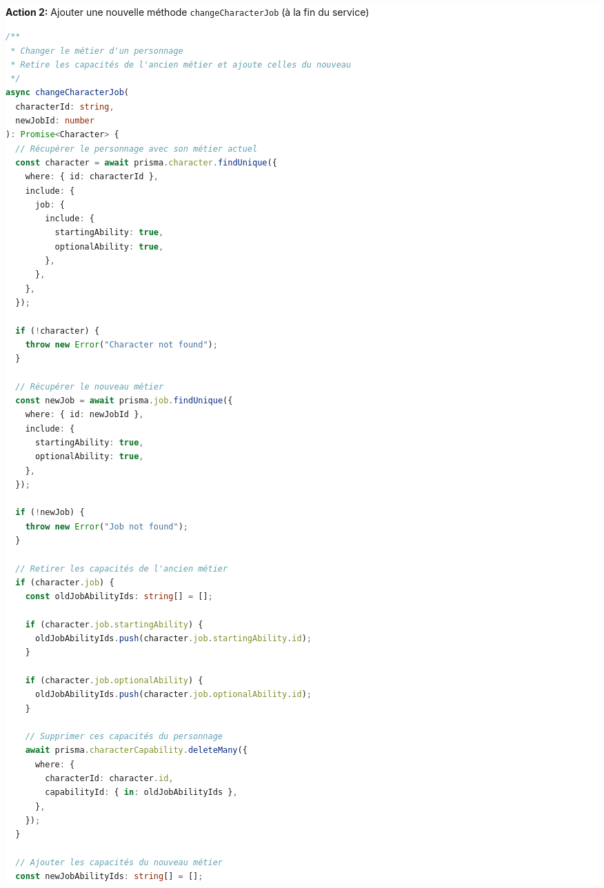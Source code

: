 **Action 2:** Ajouter une nouvelle méthode `changeCharacterJob` (à la fin du service)

```typescript
/**
 * Changer le métier d'un personnage
 * Retire les capacités de l'ancien métier et ajoute celles du nouveau
 */
async changeCharacterJob(
  characterId: string,
  newJobId: number
): Promise<Character> {
  // Récupérer le personnage avec son métier actuel
  const character = await prisma.character.findUnique({
    where: { id: characterId },
    include: {
      job: {
        include: {
          startingAbility: true,
          optionalAbility: true,
        },
      },
    },
  });

  if (!character) {
    throw new Error("Character not found");
  }

  // Récupérer le nouveau métier
  const newJob = await prisma.job.findUnique({
    where: { id: newJobId },
    include: {
      startingAbility: true,
      optionalAbility: true,
    },
  });

  if (!newJob) {
    throw new Error("Job not found");
  }

  // Retirer les capacités de l'ancien métier
  if (character.job) {
    const oldJobAbilityIds: string[] = [];

    if (character.job.startingAbility) {
      oldJobAbilityIds.push(character.job.startingAbility.id);
    }

    if (character.job.optionalAbility) {
      oldJobAbilityIds.push(character.job.optionalAbility.id);
    }

    // Supprimer ces capacités du personnage
    await prisma.characterCapability.deleteMany({
      where: {
        characterId: character.id,
        capabilityId: { in: oldJobAbilityIds },
      },
    });
  }

  // Ajouter les capacités du nouveau métier
  const newJobAbilityIds: string[] = [];
```